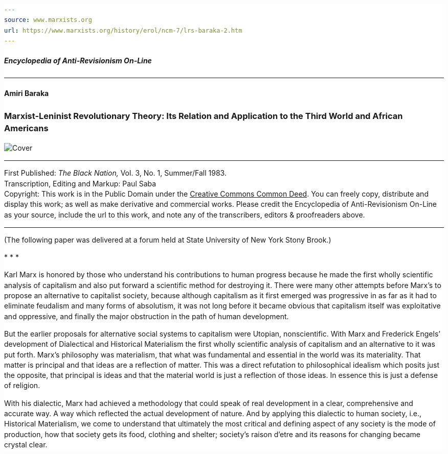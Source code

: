 ```yaml
---
source: www.marxists.org
url: https://www.marxists.org/history/erol/ncm-7/lrs-baraka-2.htm
---
```


##### Encyclopedia of Anti-Revisionism On-Line

---

#### Amiri Baraka

### Marxist-Leninist Revolutionary Theory: Its Relation and Application to the Third World and African Americans

![Cover](https://www.marxists.org/history/erol/ncm-7/black-nation.jpg)

---

First Published: _The Black Nation,_ Vol. 3, No. 1, Summer/Fall 1983.  
Transcription, Editing and Markup: Paul Saba  
Copyright: This work is in the Public Domain under the [Creative Commons Common Deed](https://www.marxists.org/admin/legal/cc/by-sa.htm). You can freely copy, distribute and display this work; as well as make derivative and commercial works. Please credit the Encyclopedia of Anti-Revisionism On-Line as your source, include the url to this work, and note any of the transcribers, editors & proofreaders above.

---

(The following paper was delivered at a forum held at State University of New York Stony Brook.)

\* \* \*

Karl Marx is honored by those who understand his contributions to human progress because he made the first wholly scientific analysis of capitalism and also put forward a scientific method for destroying it. There were many other attempts before Marx’s to propose an alternative to capitalist society, because although capitalism as it first emerged was progressive in as far as it had to eliminate feudalism and many forms of absolutism, it was not long before it became obvious that capitalism itself was exploitative and oppressive, and finally the major obstruction in the path of human development.

But the earlier proposals for alternative social systems to capitalism were Utopian, nonscientific. With Marx and Frederick Engels’ development of Dialectical and Historical Materialism the first wholly scientific analysis of capitalism and an alternative to it was put forth. Marx’s philosophy was materialism, that what was fundamental and essential in the world was its materiality. That matter is principal and that ideas are a reflection of matter. This was a direct refutation to philosophical idealism which posits just the opposite, that principal is ideas and that the material world is just a reflection of those ideas. In essence this is just a defense of religion.

With his dialectic, Marx had achieved a methodology that could speak of real development in a clear, comprehensive and accurate way. A way which reflected the actual development of nature. And by applying this dialectic to human society, i.e., Historical Materialism, we come to understand that ultimately the most critical and defining aspect of any society is the mode of production, how that society gets its food, clothing and shelter; society’s raison d’etre and its reasons for changing became crystal clear.
